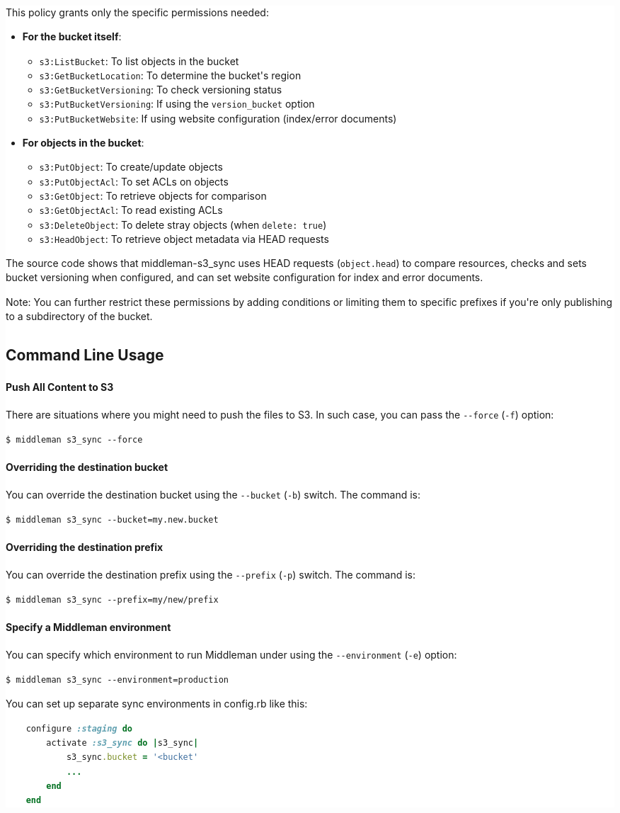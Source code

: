This policy grants only the specific permissions needed:

- **For the bucket itself**:
  - `s3:ListBucket`: To list objects in the bucket
  - `s3:GetBucketLocation`: To determine the bucket's region
  - `s3:GetBucketVersioning`: To check versioning status
  - `s3:PutBucketVersioning`: If using the `version_bucket` option
  - `s3:PutBucketWebsite`: If using website configuration (index/error documents)

- **For objects in the bucket**:
  - `s3:PutObject`: To create/update objects
  - `s3:PutObjectAcl`: To set ACLs on objects
  - `s3:GetObject`: To retrieve objects for comparison
  - `s3:GetObjectAcl`: To read existing ACLs
  - `s3:DeleteObject`: To delete stray objects (when `delete: true`)
  - `s3:HeadObject`: To retrieve object metadata via HEAD requests

The source code shows that middleman-s3_sync uses HEAD requests (`object.head`) to compare resources, checks and sets bucket versioning when configured, and can set website configuration for index and error documents.

Note: You can further restrict these permissions by adding conditions or limiting them to specific prefixes if you're only publishing to a subdirectory of the bucket.

## Command Line Usage

#### Push All Content to S3

There are situations where you might need to push the files to S3. In
such case, you can pass the `--force` (`-f`) option:

    $ middleman s3_sync --force

#### Overriding the destination bucket

You can override the destination bucket using the `--bucket` (`-b`) switch.
The command is:

    $ middleman s3_sync --bucket=my.new.bucket

#### Overriding the destination prefix

You can override the destination prefix using the `--prefix` (`-p`) switch. The
command is:

    $ middleman s3_sync --prefix=my/new/prefix

#### Specify a Middleman environment

You can specify which environment to run Middleman under using the
`--environment` (`-e`) option:

    $ middleman s3_sync --environment=production

You can set up separate sync environments in config.rb like this:

```ruby
	configure :staging do
		activate :s3_sync do |s3_sync|
			s3_sync.bucket = '<bucket'
			...
    	end
    end
```
